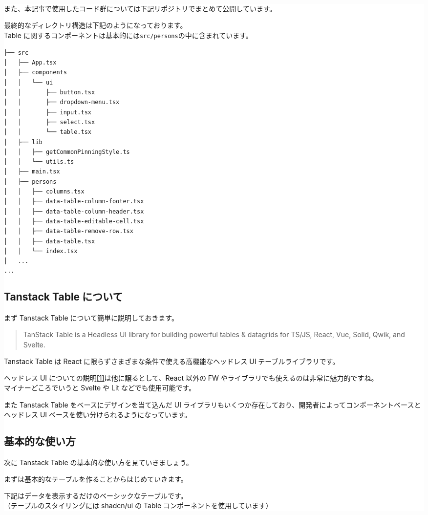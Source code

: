 また、本記事で使用したコード群については下記リポジトリでまとめて公開しています。

最終的なディレクトリ構造は下記のようになっております。  
Table に関するコンポーネントは基本的には`src/persons`の中に含まれています。

```
├── src
│   ├── App.tsx
│   ├── components
│   │   └── ui
│   │       ├── button.tsx
│   │       ├── dropdown-menu.tsx
│   │       ├── input.tsx
│   │       ├── select.tsx
│   │       └── table.tsx
│   ├── lib
│   │   ├── getCommonPinningStyle.ts
│   │   └── utils.ts
│   ├── main.tsx
│   ├── persons
│   │   ├── columns.tsx
│   │   ├── data-table-column-footer.tsx
│   │   ├── data-table-column-header.tsx
│   │   ├── data-table-editable-cell.tsx
│   │   ├── data-table-remove-row.tsx
│   │   ├── data-table.tsx
│   │   └── index.tsx
│   ...
...
```

## Tanstack Table について

まず Tanstack Table について簡単に説明しておきます。

> TanStack Table is a Headless UI library for building powerful tables & datagrids for TS/JS, React, Vue, Solid, Qwik, and Svelte.

Tanstack Table は React に限らずさまざまな条件で使える高機能なヘッドレス UI テーブルライブラリです。

ヘッドレス UI についての説明[\[1\]](https://zenn.dev/counterworks/articles/tanstack-table-design-pattern#fn-7752-1)は他に譲るとして、React 以外の FW やライブラリでも使えるのは非常に魅力的ですね。  
マイナーどころでいうと Svelte や Lit などでも使用可能です。

また Tanstack Table をベースにデザインを当て込んだ UI ライブラリもいくつか存在しており、開発者によってコンポーネントベースとヘッドレス UI ベースを使い分けられるようになっています。

## 基本的な使い方

次に Tanstack Table の基本的な使い方を見ていきましょう。

まずは基本的なテーブルを作ることからはじめていきます。

下記はデータを表示するだけのベーシックなテーブルです。  
（テーブルのスタイリングには shadcn/ui の Table コンポーネントを使用しています）
